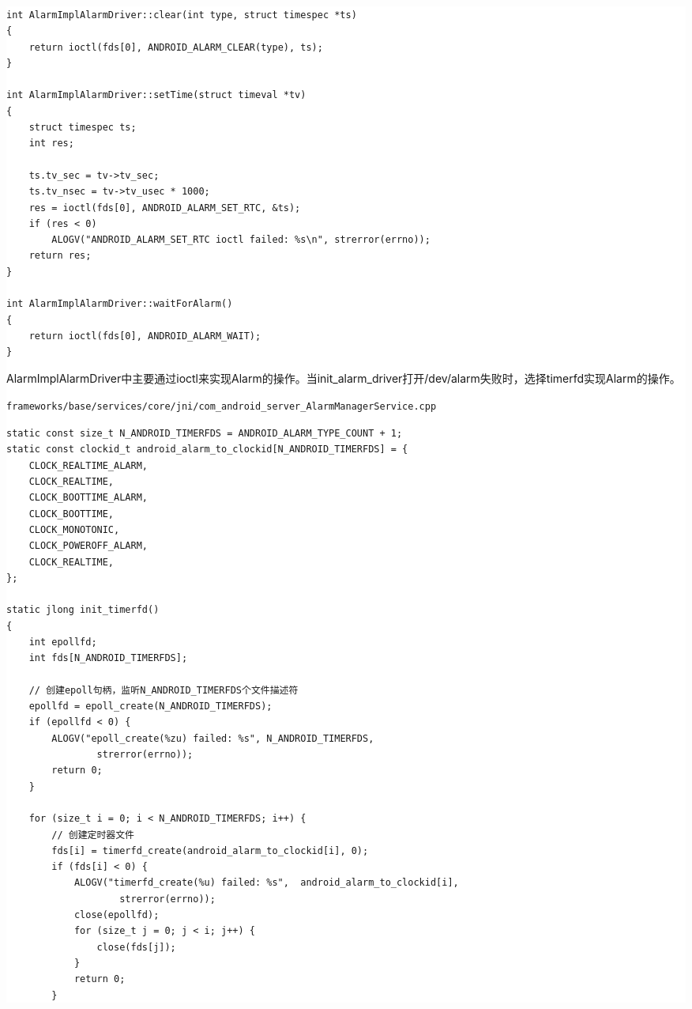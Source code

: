 ```
int AlarmImplAlarmDriver::clear(int type, struct timespec *ts)
{
    return ioctl(fds[0], ANDROID_ALARM_CLEAR(type), ts);
}

int AlarmImplAlarmDriver::setTime(struct timeval *tv)
{
    struct timespec ts;
    int res;

    ts.tv_sec = tv->tv_sec;
    ts.tv_nsec = tv->tv_usec * 1000;
    res = ioctl(fds[0], ANDROID_ALARM_SET_RTC, &ts);
    if (res < 0)
        ALOGV("ANDROID_ALARM_SET_RTC ioctl failed: %s\n", strerror(errno));
    return res;
}

int AlarmImplAlarmDriver::waitForAlarm()
{
    return ioctl(fds[0], ANDROID_ALARM_WAIT);
}
```
AlarmImplAlarmDriver中主要通过ioctl来实现Alarm的操作。当init_alarm_driver打开/dev/alarm失败时，选择timerfd实现Alarm的操作。

`frameworks/base/services/core/jni/com_android_server_AlarmManagerService.cpp
`
```
static const size_t N_ANDROID_TIMERFDS = ANDROID_ALARM_TYPE_COUNT + 1;
static const clockid_t android_alarm_to_clockid[N_ANDROID_TIMERFDS] = {
    CLOCK_REALTIME_ALARM,
    CLOCK_REALTIME,
    CLOCK_BOOTTIME_ALARM,
    CLOCK_BOOTTIME,
    CLOCK_MONOTONIC,
    CLOCK_POWEROFF_ALARM,
    CLOCK_REALTIME,
};

static jlong init_timerfd()
{
    int epollfd;
    int fds[N_ANDROID_TIMERFDS];

    // 创建epoll句柄，监听N_ANDROID_TIMERFDS个文件描述符
    epollfd = epoll_create(N_ANDROID_TIMERFDS);
    if (epollfd < 0) {
        ALOGV("epoll_create(%zu) failed: %s", N_ANDROID_TIMERFDS,
                strerror(errno));
        return 0;
    }

    for (size_t i = 0; i < N_ANDROID_TIMERFDS; i++) {
        // 创建定时器文件
        fds[i] = timerfd_create(android_alarm_to_clockid[i], 0);
        if (fds[i] < 0) {
            ALOGV("timerfd_create(%u) failed: %s",  android_alarm_to_clockid[i],
                    strerror(errno));
            close(epollfd);
            for (size_t j = 0; j < i; j++) {
                close(fds[j]);
            }
            return 0;
        }
```